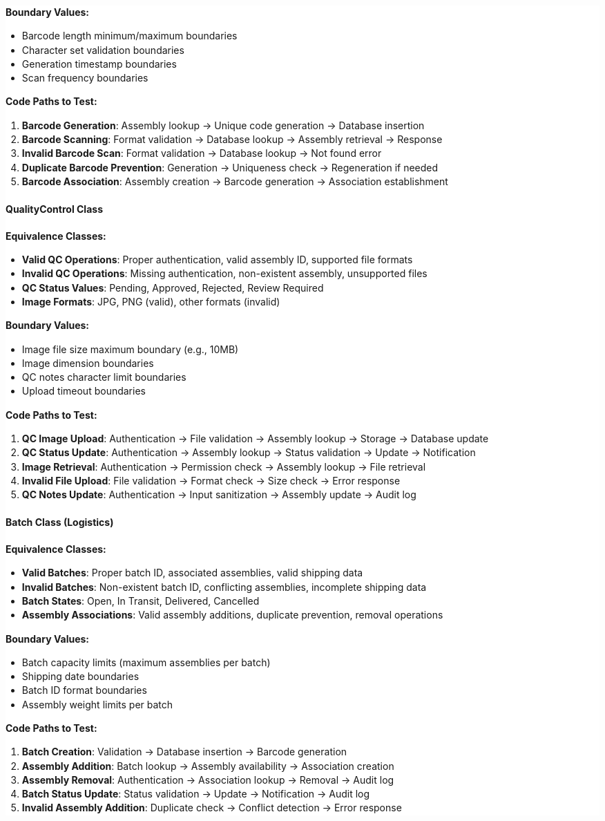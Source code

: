 **Boundary Values:**
- Barcode length minimum/maximum boundaries
- Character set validation boundaries
- Generation timestamp boundaries
- Scan frequency boundaries

**Code Paths to Test:**
1. **Barcode Generation**: Assembly lookup → Unique code generation → Database insertion
2. **Barcode Scanning**: Format validation → Database lookup → Assembly retrieval → Response
3. **Invalid Barcode Scan**: Format validation → Database lookup → Not found error
4. **Duplicate Barcode Prevention**: Generation → Uniqueness check → Regeneration if needed
5. **Barcode Association**: Assembly creation → Barcode generation → Association establishment

#### QualityControl Class
**Equivalence Classes:**
- **Valid QC Operations**: Proper authentication, valid assembly ID, supported file formats
- **Invalid QC Operations**: Missing authentication, non-existent assembly, unsupported files
- **QC Status Values**: Pending, Approved, Rejected, Review Required
- **Image Formats**: JPG, PNG (valid), other formats (invalid)

**Boundary Values:**
- Image file size maximum boundary (e.g., 10MB)
- Image dimension boundaries
- QC notes character limit boundaries
- Upload timeout boundaries

**Code Paths to Test:**
1. **QC Image Upload**: Authentication → File validation → Assembly lookup → Storage → Database update
2. **QC Status Update**: Authentication → Assembly lookup → Status validation → Update → Notification
3. **Image Retrieval**: Authentication → Permission check → Assembly lookup → File retrieval
4. **Invalid File Upload**: File validation → Format check → Size check → Error response
5. **QC Notes Update**: Authentication → Input sanitization → Assembly update → Audit log

#### Batch Class (Logistics)
**Equivalence Classes:**
- **Valid Batches**: Proper batch ID, associated assemblies, valid shipping data
- **Invalid Batches**: Non-existent batch ID, conflicting assemblies, incomplete shipping data
- **Batch States**: Open, In Transit, Delivered, Cancelled
- **Assembly Associations**: Valid assembly additions, duplicate prevention, removal operations

**Boundary Values:**
- Batch capacity limits (maximum assemblies per batch)
- Shipping date boundaries
- Batch ID format boundaries
- Assembly weight limits per batch

**Code Paths to Test:**
1. **Batch Creation**: Validation → Database insertion → Barcode generation
2. **Assembly Addition**: Batch lookup → Assembly availability → Association creation
3. **Assembly Removal**: Authentication → Association lookup → Removal → Audit log
4. **Batch Status Update**: Status validation → Update → Notification → Audit log
5. **Invalid Assembly Addition**: Duplicate check → Conflict detection → Error response
